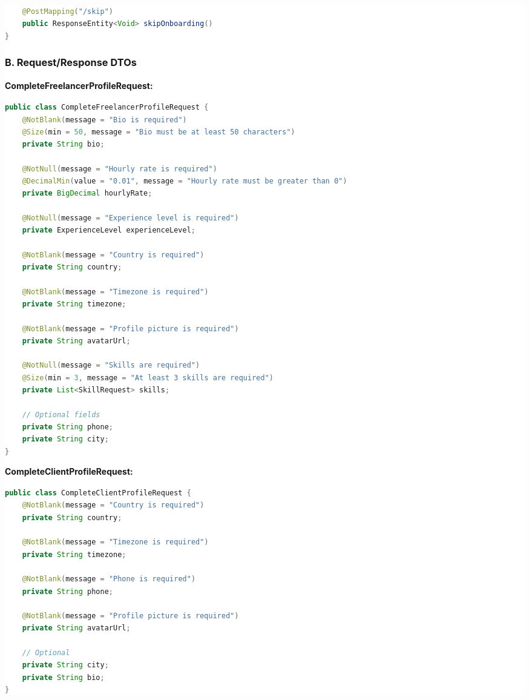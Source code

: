 ```java
    @PostMapping("/skip")
    public ResponseEntity<Void> skipOnboarding()
}
```

### B. Request/Response DTOs

**CompleteFreelancerProfileRequest:**
```java
public class CompleteFreelancerProfileRequest {
    @NotBlank(message = "Bio is required")
    @Size(min = 50, message = "Bio must be at least 50 characters")
    private String bio;
    
    @NotNull(message = "Hourly rate is required")
    @DecimalMin(value = "0.01", message = "Hourly rate must be greater than 0")
    private BigDecimal hourlyRate;
    
    @NotNull(message = "Experience level is required")
    private ExperienceLevel experienceLevel;
    
    @NotBlank(message = "Country is required")
    private String country;
    
    @NotBlank(message = "Timezone is required")
    private String timezone;
    
    @NotBlank(message = "Profile picture is required")
    private String avatarUrl;
    
    @NotNull(message = "Skills are required")
    @Size(min = 3, message = "At least 3 skills are required")
    private List<SkillRequest> skills;
    
    // Optional fields
    private String phone;
    private String city;
}
```

**CompleteClientProfileRequest:**
```java
public class CompleteClientProfileRequest {
    @NotBlank(message = "Country is required")
    private String country;
    
    @NotBlank(message = "Timezone is required")
    private String timezone;
    
    @NotBlank(message = "Phone is required")
    private String phone;
    
    @NotBlank(message = "Profile picture is required")
    private String avatarUrl;
    
    // Optional
    private String city;
    private String bio;
}
```
